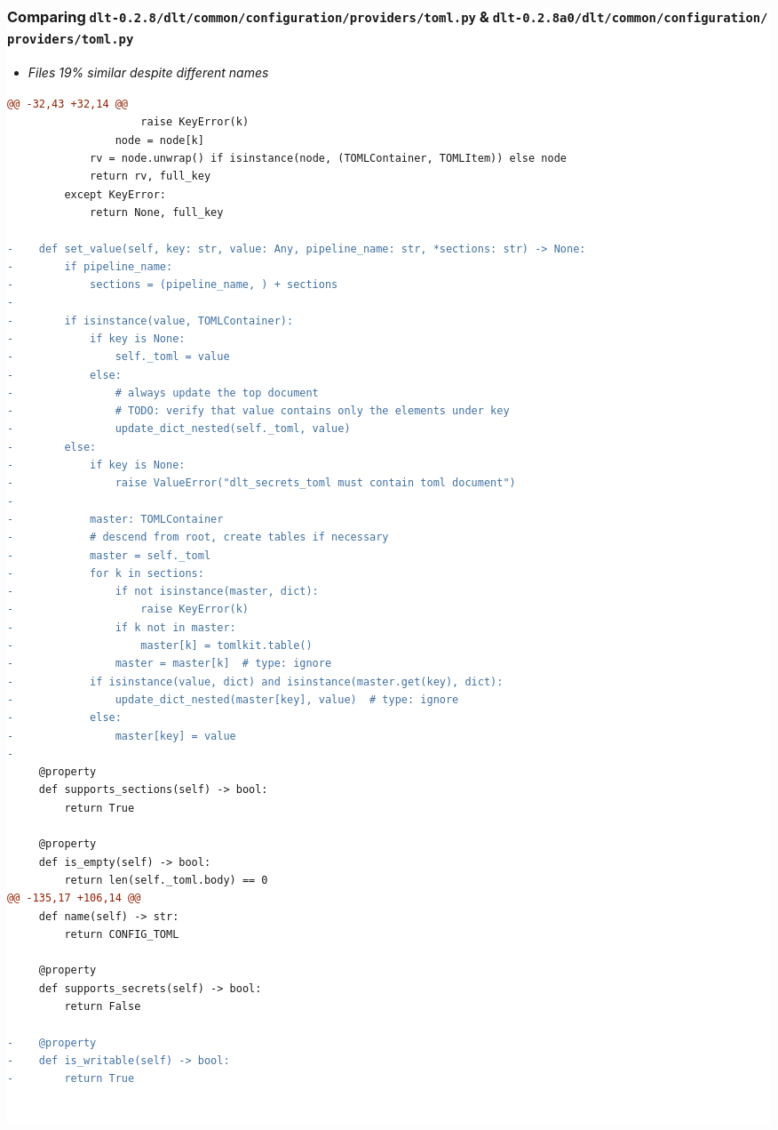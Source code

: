 ### Comparing `dlt-0.2.8/dlt/common/configuration/providers/toml.py` & `dlt-0.2.8a0/dlt/common/configuration/providers/toml.py`

 * *Files 19% similar despite different names*

```diff
@@ -32,43 +32,14 @@
                     raise KeyError(k)
                 node = node[k]
             rv = node.unwrap() if isinstance(node, (TOMLContainer, TOMLItem)) else node
             return rv, full_key
         except KeyError:
             return None, full_key
 
-    def set_value(self, key: str, value: Any, pipeline_name: str, *sections: str) -> None:
-        if pipeline_name:
-            sections = (pipeline_name, ) + sections
-
-        if isinstance(value, TOMLContainer):
-            if key is None:
-                self._toml = value
-            else:
-                # always update the top document
-                # TODO: verify that value contains only the elements under key
-                update_dict_nested(self._toml, value)
-        else:
-            if key is None:
-                raise ValueError("dlt_secrets_toml must contain toml document")
-
-            master: TOMLContainer
-            # descend from root, create tables if necessary
-            master = self._toml
-            for k in sections:
-                if not isinstance(master, dict):
-                    raise KeyError(k)
-                if k not in master:
-                    master[k] = tomlkit.table()
-                master = master[k]  # type: ignore
-            if isinstance(value, dict) and isinstance(master.get(key), dict):
-                update_dict_nested(master[key], value)  # type: ignore
-            else:
-                master[key] = value
-
     @property
     def supports_sections(self) -> bool:
         return True
 
     @property
     def is_empty(self) -> bool:
         return len(self._toml.body) == 0
@@ -135,17 +106,14 @@
     def name(self) -> str:
         return CONFIG_TOML
 
     @property
     def supports_secrets(self) -> bool:
         return False
 
-    @property
-    def is_writable(self) -> bool:
-        return True
 
 
```